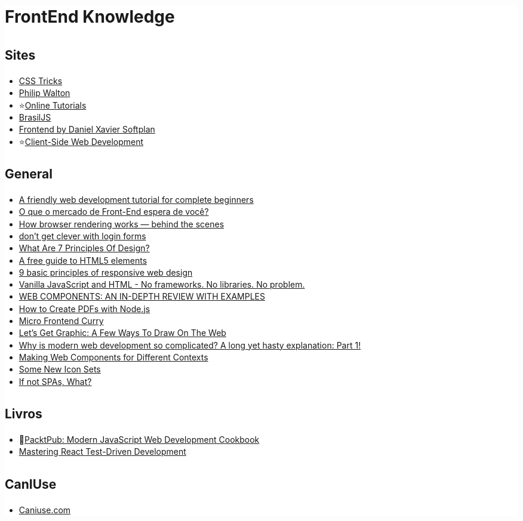 # FrontEnd Knowledge

## Sites
- [CSS Tricks](https://css-tricks.com/)
- [Philip Walton](https://philipwalton.com/)
- :star:[Online Tutorials](https://www.tutorialslogic.com/)
- [BrasilJS](https://braziljs.org/artigos/)
- [Frontend by Daniel Xavier Softplan](https://slides.com/danieljxavier)
- :star:[Client-Side Web Development](https://info340.github.io/)

## General
- [A friendly web development tutorial for complete beginners](https://internetingishard.com/html-and-css/)
- [O que o mercado de Front-End espera de você?](https://www.linkedin.com/pulse/o-que-mercado-de-front-end-espera-voc%25C3%25AA-daniel-xavier)
- [How browser rendering works — behind the scenes](https://blog.logrocket.com/how-browser-rendering-works-behind-the-scenes-6782b0e8fb10)
- [don’t get clever with login forms](http://bradfrost.com/blog/post/dont-get-clever-with-login-forms/)
- [What Are 7 Principles Of Design?](https://codersera.com/blog/what-are-7-principles-of-design/)
- [A free guide to HTML5 <head> elements](https://htmlhead.dev/)
- [9 basic principles of responsive web design](https://blog.froont.com/9-basic-principles-of-responsive-web-design/)
- [Vanilla JavaScript and HTML - No frameworks. No libraries. No problem.](https://johnpapa.net/render-html-2/)  
- [WEB COMPONENTS: AN IN-DEPTH REVIEW WITH EXAMPLES](https://walkingtree.tech/web-components-an-in-depth-review-with-examples/)
- [How to Create PDFs with Node.js](https://levelup.gitconnected.com/how-to-create-pdfs-with-node-js-c2eb94034f01)
- [Micro Frontend Curry](https://levelup.gitconnected.com/micro-frontend-curry-506b98a4cfc0)
- [Let’s Get Graphic: A Few Ways To Draw On The Web](https://stackoverflow.blog/2019/11/06/lets-get-graphic-a-few-ways-to-draw-on-the-web/)
 - [Why is modern web development so complicated? A long yet hasty explanation: Part 1!](https://www.vrk.dev/2019/07/11/why-is-modern-web-development-so-complicated-a-long-yet-hasty-explanation-part-1/)
- [Making Web Components for Different Contexts](https://hackdoor.io/articles/5kQdnVND/making-web-components-for-different-contexts)
- [Some New Icon Sets](https://css-tricks.com/some-new-icon-sets/) 
- [If not SPAs, What?](https://macwright.com/2020/10/28/if-not-spas.html)

## Livros
  - :book:[PacktPub: Modern JavaScript Web Development Cookbook](https://subscription.packtpub.com/book/web_development/9781788992749)
 - [Mastering React Test-Driven Development](https://subscription.packtpub.com/book/web_development/9781789133417) 
  
## CanIUse
- [Caniuse.com](https://caniuse.com/)

